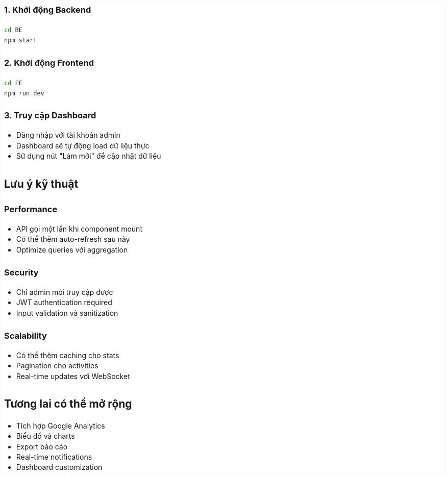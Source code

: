 ### 1. Khởi động Backend
```bash
cd BE
npm start
```

### 2. Khởi động Frontend
```bash
cd FE
npm run dev
```

### 3. Truy cập Dashboard
- Đăng nhập với tài khoản admin
- Dashboard sẽ tự động load dữ liệu thực
- Sử dụng nút "Làm mới" để cập nhật dữ liệu

## Lưu ý kỹ thuật

### Performance
- API gọi một lần khi component mount
- Có thể thêm auto-refresh sau này
- Optimize queries với aggregation

### Security
- Chỉ admin mới truy cập được
- JWT authentication required
- Input validation và sanitization

### Scalability
- Có thể thêm caching cho stats
- Pagination cho activities
- Real-time updates với WebSocket

## Tương lai có thể mở rộng
- Tích hợp Google Analytics
- Biểu đồ và charts
- Export báo cáo
- Real-time notifications
- Dashboard customization
